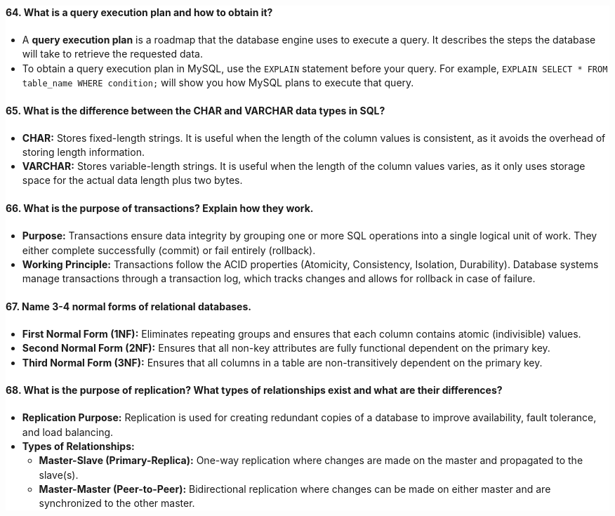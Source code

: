 #### 64. What is a query execution plan and how to obtain it?

- A **query execution plan** is a roadmap that the database engine uses to execute a query. It describes the steps the
  database will take to retrieve the requested data.
- To obtain a query execution plan in MySQL, use the `EXPLAIN` statement before your query. For example,
  `EXPLAIN SELECT * FROM table_name WHERE condition;` will show you how MySQL plans to execute that query.

#### 65. What is the difference between the CHAR and VARCHAR data types in SQL?

- **CHAR:** Stores fixed-length strings. It is useful when the length of the column values is consistent, as it avoids
  the overhead of storing length information.
- **VARCHAR:** Stores variable-length strings. It is useful when the length of the column values varies, as it only uses
  storage space for the actual data length plus two bytes.

#### 66. What is the purpose of transactions? Explain how they work.

- **Purpose:** Transactions ensure data integrity by grouping one or more SQL operations into a single logical unit of
  work. They either complete successfully (commit) or fail entirely (rollback).
- **Working Principle:** Transactions follow the ACID properties (Atomicity, Consistency, Isolation, Durability).
  Database systems manage transactions through a transaction log, which tracks changes and allows for rollback in case
  of failure.

#### 67. Name 3-4 normal forms of relational databases.

- **First Normal Form (1NF):** Eliminates repeating groups and ensures that each column contains atomic (indivisible)
  values.
- **Second Normal Form (2NF):** Ensures that all non-key attributes are fully functional dependent on the primary key.
- **Third Normal Form (3NF):** Ensures that all columns in a table are non-transitively dependent on the primary key.

#### 68. What is the purpose of replication? What types of relationships exist and what are their differences?

- **Replication Purpose:** Replication is used for creating redundant copies of a database to improve availability,
  fault tolerance, and load balancing.
- **Types of Relationships:**
    - **Master-Slave (Primary-Replica):** One-way replication where changes are made on the master and propagated to the
      slave(s).
    - **Master-Master (Peer-to-Peer):** Bidirectional replication where changes can be made on either master and are
      synchronized to the other master.

